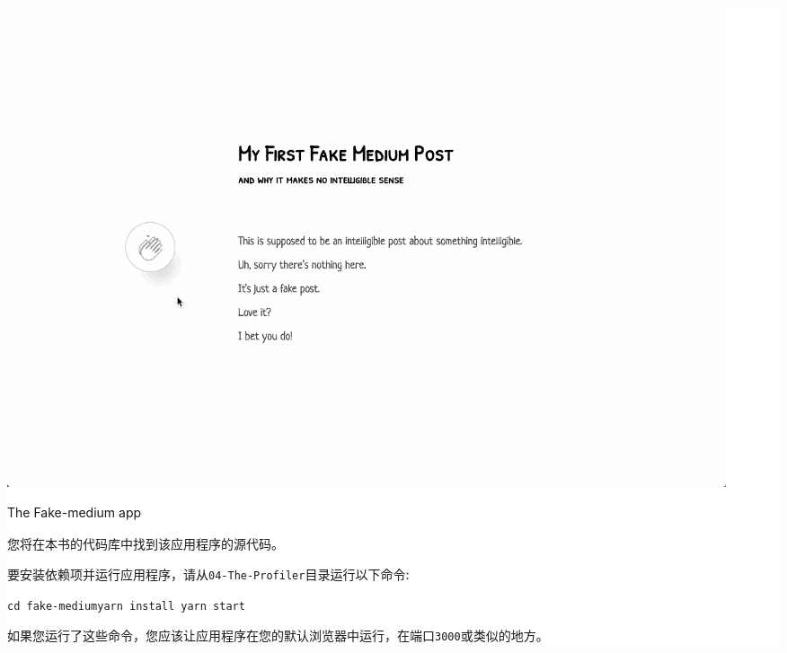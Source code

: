 ![BKUaV-v1lOJWBCqmYBWQ1t9dGhK-PLhxa13K](img/86df5faa601b31db653f799167825fc7.png)

The Fake-medium app

您将在本书的代码库中找到该应用程序的源代码。

要安装依赖项并运行应用程序，请从`04-The-Profiler`目录运行以下命令:

```
cd fake-mediumyarn install yarn start
```

如果您运行了这些命令，您应该让应用程序在您的默认浏览器中运行，在端口`3000`或类似的地方。
